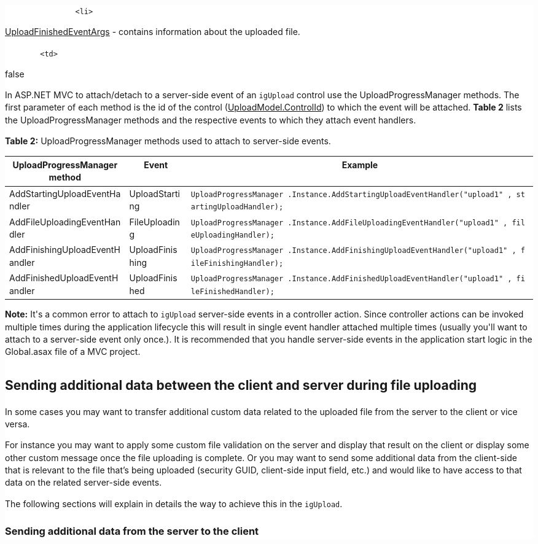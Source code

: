                     <li>
[UploadFinishedEventArgs](Infragistics.Web.Mvc~Infragistics.Web.Mvc.UploadFinishedEventArgs.html) - contains information about the uploaded file.
					</li>
                </ul>
            </td>

            <td>
false
			</td>
        </tr>
    </tbody>
</table>

In ASP.NET MVC to attach/detach to a server-side event of an `igUpload` control use the UploadProgressManager methods. The first parameter of each method is the id of the control ([UploadModel.ControlId](Infragistics.Web.Mvc~Infragistics.Web.Mvc.UploadModel~ControlId.html)) to which the event will be attached. **Table 2** lists the UploadProgressManager methods and the respective events to which they attach event handlers.

**Table 2:** UploadProgressManager methods used to attach to server-side events.

UploadProgressManager method | Event | Example
---|---|---
AddStartingUploadEventHandler | UploadStarting | `UploadProgressManager .Instance.AddStartingUploadEventHandler("upload1" , startingUploadHandler);`
AddFileUploadingEventHandler | FileUploading | `UploadProgressManager .Instance.AddFileUploadingEventHandler("upload1" , fileUploadingHandler);`
AddFinishingUploadEventHandler | UploadFinishing | `UploadProgressManager .Instance.AddFinishingUploadEventHandler("upload1" , fileFinishingHandler);`
AddFinishedUploadEventHandler | UploadFinished | `UploadProgressManager .Instance.AddFinishedUploadEventHandler("upload1" , fileFinishedHandler);`


**Note:** It's a common error to attach to `igUpload` server-side events in a controller action. Since controller actions can be invoked multiple times during the application lifecycle this will result in single event handler attached multiple times (usually you'll want to attach to a server-side event only once.). It is recommended that you handle server-side events in the application start logic in the Global.asax file of a MVC project.

##  Sending additional data between the client and server during file uploading

In some cases you may want to transfer additional custom data related to the uploaded file from the server to the client or vice versa.

For instance you may want to apply some custom file validation on the server and display that result on the client or display some other custom message once the file uploading is complete. Or you may want to send some additional data from the client-side that is relevant to the file that’s being uploaded (security GUID, client-side input field, etc.) and would like to have access to that data on the related server-side events.

The following sections will explain in details the way to achieve this in the `igUpload`.

### Sending additional data from the server to the client
